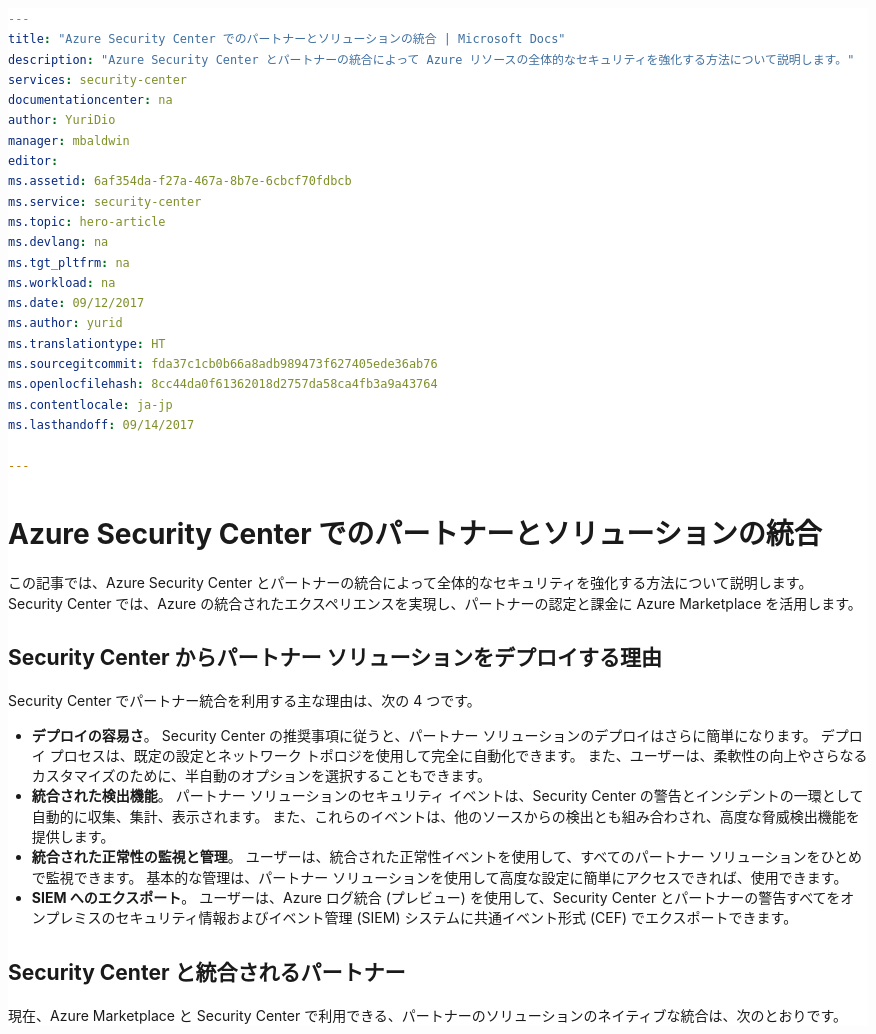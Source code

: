 ```yaml
---
title: "Azure Security Center でのパートナーとソリューションの統合 | Microsoft Docs"
description: "Azure Security Center とパートナーの統合によって Azure リソースの全体的なセキュリティを強化する方法について説明します。"
services: security-center
documentationcenter: na
author: YuriDio
manager: mbaldwin
editor: 
ms.assetid: 6af354da-f27a-467a-8b7e-6cbcf70fdbcb
ms.service: security-center
ms.topic: hero-article
ms.devlang: na
ms.tgt_pltfrm: na
ms.workload: na
ms.date: 09/12/2017
ms.author: yurid
ms.translationtype: HT
ms.sourcegitcommit: fda37c1cb0b66a8adb989473f627405ede36ab76
ms.openlocfilehash: 8cc44da0f61362018d2757da58ca4fb3a9a43764
ms.contentlocale: ja-jp
ms.lasthandoff: 09/14/2017

---
```

# <a name="partner-and-solutions-integration-in-azure-security-center"></a>Azure Security Center でのパートナーとソリューションの統合

この記事では、Azure Security Center とパートナーの統合によって全体的なセキュリティを強化する方法について説明します。 Security Center では、Azure の統合されたエクスペリエンスを実現し、パートナーの認定と課金に Azure Marketplace を活用します。

## <a name="why-deploy-partner-solutions-from-security-center"></a>Security Center からパートナー ソリューションをデプロイする理由

Security Center でパートナー統合を利用する主な理由は、次の 4 つです。

- **デプロイの容易さ**。 Security Center の推奨事項に従うと、パートナー ソリューションのデプロイはさらに簡単になります。 デプロイ プロセスは、既定の設定とネットワーク トポロジを使用して完全に自動化できます。 また、ユーザーは、柔軟性の向上やさらなるカスタマイズのために、半自動のオプションを選択することもできます。
- **統合された検出機能**。 パートナー ソリューションのセキュリティ イベントは、Security Center の警告とインシデントの一環として自動的に収集、集計、表示されます。 また、これらのイベントは、他のソースからの検出とも組み合わされ、高度な脅威検出機能を提供します。
- **統合された正常性の監視と管理**。 ユーザーは、統合された正常性イベントを使用して、すべてのパートナー ソリューションをひとめで監視できます。 基本的な管理は、パートナー ソリューションを使用して高度な設定に簡単にアクセスできれば、使用できます。
- **SIEM へのエクスポート**。 ユーザーは、Azure ログ統合 (プレビュー) を使用して、Security Center とパートナーの警告すべてをオンプレミスのセキュリティ情報およびイベント管理 (SIEM) システムに共通イベント形式 (CEF) でエクスポートできます。


## <a name="partners-that-integrate-with-security-center"></a>Security Center と統合されるパートナー

現在、Azure Marketplace と Security Center で利用できる、パートナーのソリューションのネイティブな統合は、次のとおりです。
